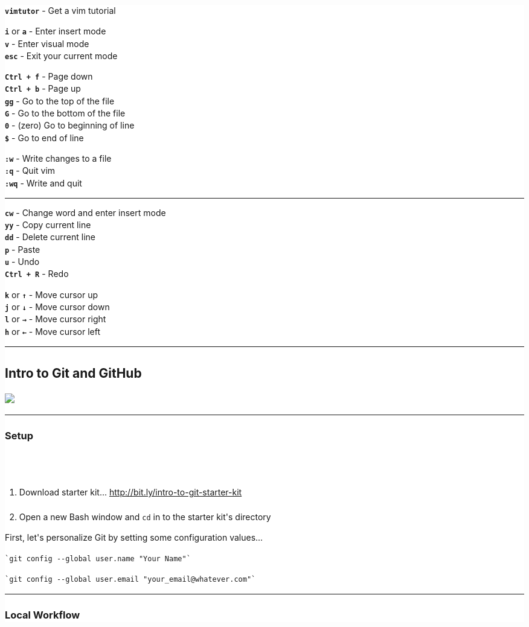__`vimtutor`__ - Get a vim tutorial 

__`i`__ or __`a`__ - Enter insert mode  
__`v`__ - Enter visual mode  
__`esc`__ - Exit your current mode  


__`Ctrl + f`__ - Page down  
__`Ctrl + b`__ - Page up  
__`gg`__ - Go to the top of the file  
__`G`__ - Go to the bottom of the file  
__`0`__ - (zero) Go to beginning of line  
__`$`__ - Go to end of line 

__`:w`__ - Write changes to a file  
__`:q`__ - Quit vim  
__`:wq`__ - Write and quit 

---

__`cw`__ - Change word and enter insert mode  
__`yy`__ - Copy current line  
__`dd`__ - Delete current line  
__`p`__ -  Paste  
__`u`__ - Undo  
__`Ctrl + R`__ - Redo

__`k`__ or __`↑`__ - Move cursor up  
__`j`__ or __`↓`__ - Move cursor down  
__`l`__ or __`→`__ - Move cursor right  
__`h`__ or __`←`__ - Move cursor left   

---

## Intro to Git and GitHub
<img src="https://media.giphy.com/media/JIX9t2j0ZTN9S/giphy.gif">

---

### Setup
<br><br>
1. Download starter kit... http://bit.ly/intro-to-git-starter-kit
<br><br>
2. Open a new Bash window and `cd` in to the starter kit's directory

First, let's personalize Git by setting some configuration values...

<pre><code>`git config --global user.name "Your Name"`</code></pre>  
<pre><code>`git config --global user.email "your_email@whatever.com"`</code></pre>

---

### Local Workflow
